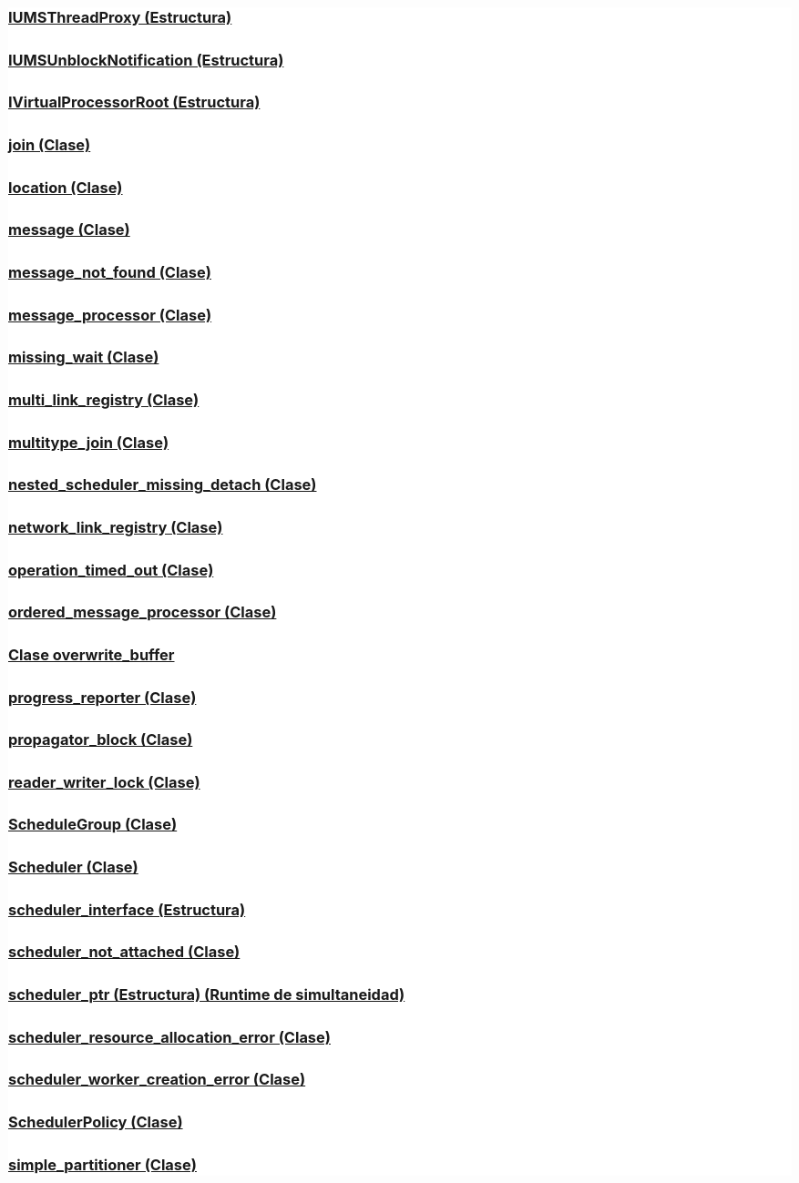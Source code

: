 ### [IUMSThreadProxy (Estructura)](iumsthreadproxy-structure.md)
### [IUMSUnblockNotification (Estructura)](iumsunblocknotification-structure.md)
### [IVirtualProcessorRoot (Estructura)](ivirtualprocessorroot-structure.md)
### [join (Clase)](join-class.md)
### [location (Clase)](location-class.md)
### [message (Clase)](message-class.md)
### [message_not_found (Clase)](message-not-found-class.md)
### [message_processor (Clase)](message-processor-class.md)
### [missing_wait (Clase)](missing-wait-class.md)
### [multi_link_registry (Clase)](multi-link-registry-class.md)
### [multitype_join (Clase)](multitype-join-class.md)
### [nested_scheduler_missing_detach (Clase)](nested-scheduler-missing-detach-class.md)
### [network_link_registry (Clase)](network-link-registry-class.md)
### [operation_timed_out (Clase)](operation-timed-out-class.md)
### [ordered_message_processor (Clase)](ordered-message-processor-class.md)
### [Clase overwrite_buffer](overwrite-buffer-class.md)
### [progress_reporter (Clase)](progress-reporter-class.md)
### [propagator_block (Clase)](propagator-block-class.md)
### [reader_writer_lock (Clase)](reader-writer-lock-class.md)
### [ScheduleGroup (Clase)](schedulegroup-class.md)
### [Scheduler (Clase)](scheduler-class.md)
### [scheduler_interface (Estructura)](scheduler-interface-structure.md)
### [scheduler_not_attached (Clase)](scheduler-not-attached-class.md)
### [scheduler_ptr (Estructura) (Runtime de simultaneidad)](scheduler-ptr-structure-concurrency-runtime.md)
### [scheduler_resource_allocation_error (Clase)](scheduler-resource-allocation-error-class.md)
### [scheduler_worker_creation_error (Clase)](scheduler-worker-creation-error-class.md)
### [SchedulerPolicy (Clase)](schedulerpolicy-class.md)
### [simple_partitioner (Clase)](simple-partitioner-class.md)